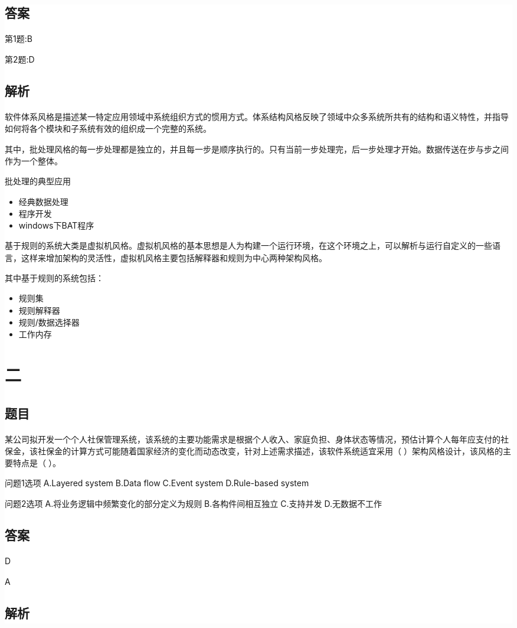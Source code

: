 ## 答案

第1题:B

第2题:D

## 解析

软件体系风格是描述某一特定应用领域中系统组织方式的惯用方式。体系结构风格反映了领域中众多系统所共有的结构和语义特性，并指导如何将各个模块和子系统有效的组织成一个完整的系统。

其中，批处理风格的每一步处理都是独立的，并且每一步是顺序执行的。只有当前一步处理完，后一步处理才开始。数据传送在步与步之间作为一个整体。

批处理的典型应用

- 经典数据处理
- 程序开发
- windows下BAT程序

基于规则的系统大类是虚拟机风格。虚拟机风格的基本思想是人为构建一个运行环境，在这个环境之上，可以解析与运行自定义的一些语言，这样来增加架构的灵活性，虚拟机风格主要包括解释器和规则为中心两种架构风格。

其中基于规则的系统包括：

- 规则集
- 规则解释器
- 规则/数据选择器
- 工作内存

# 二

## 题目

某公司拟开发一个个人社保管理系统，该系统的主要功能需求是根据个人收入、家庭负担、身体状态等情况，预估计算个人每年应支付的社保金，该社保金的计算方式可能随着国家经济的变化而动态改变，针对上述需求描述，该软件系统适宜采用（ ）架构风格设计，该风格的主要特点是（ ）。

问题1选项
A.Layered system
B.Data flow
C.Event system
D.Rule-based system

问题2选项
A.将业务逻辑中频繁变化的部分定义为规则
B.各构件间相互独立
C.支持并发
D.无数据不工作

## 答案

D

A

## 解析
